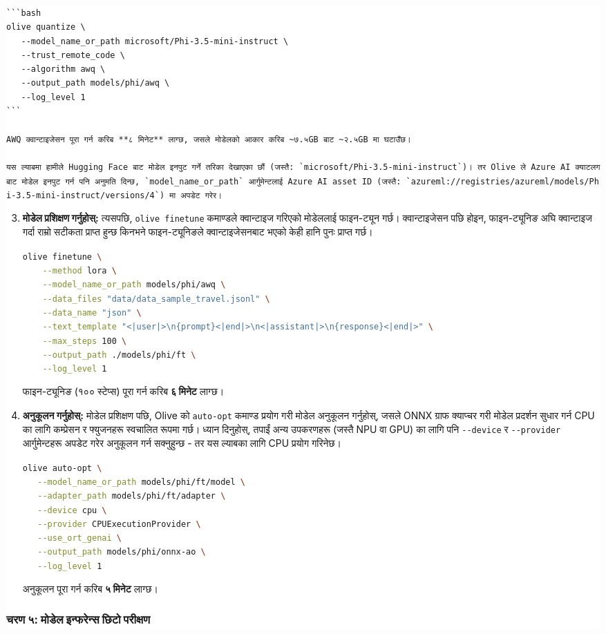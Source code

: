     ```bash
    olive quantize \
       --model_name_or_path microsoft/Phi-3.5-mini-instruct \
       --trust_remote_code \
       --algorithm awq \
       --output_path models/phi/awq \
       --log_level 1
    ```

    AWQ क्वान्टाइजेसन पूरा गर्न करिब **८ मिनेट** लाग्छ, जसले मोडेलको आकार करिब ~७.५GB बाट ~२.५GB मा घटाउँछ।

    यस ल्याबमा हामीले Hugging Face बाट मोडेल इनपुट गर्ने तरिका देखाएका छौं (जस्तै: `microsoft/Phi-3.5-mini-instruct`)। तर Olive ले Azure AI क्याटलगबाट मोडेल इनपुट गर्न पनि अनुमति दिन्छ, `model_name_or_path` आर्गुमेन्टलाई Azure AI asset ID (जस्तै: `azureml://registries/azureml/models/Phi-3.5-mini-instruct/versions/4`) मा अपडेट गरेर।

3. **मोडेल प्रशिक्षण गर्नुहोस्:** त्यसपछि, `olive finetune` कमाण्डले क्वान्टाइज गरिएको मोडेललाई फाइन-ट्यून गर्छ। क्वान्टाइजेसन पछि होइन, फाइन-ट्यूनिङ अघि क्वान्टाइज गर्दा राम्रो सटीकता प्राप्त हुन्छ किनभने फाइन-ट्यूनिङले क्वान्टाइजेसनबाट भएको केही हानि पुनः प्राप्त गर्छ।

    ```bash
    olive finetune \
        --method lora \
        --model_name_or_path models/phi/awq \
        --data_files "data/data_sample_travel.jsonl" \
        --data_name "json" \
        --text_template "<|user|>\n{prompt}<|end|>\n<|assistant|>\n{response}<|end|>" \
        --max_steps 100 \
        --output_path ./models/phi/ft \
        --log_level 1
    ```

    फाइन-ट्यूनिङ (१०० स्टेप्स) पूरा गर्न करिब **६ मिनेट** लाग्छ।

4. **अनुकूलन गर्नुहोस्:** मोडेल प्रशिक्षण पछि, Olive को `auto-opt` कमाण्ड प्रयोग गरी मोडेल अनुकूलन गर्नुहोस्, जसले ONNX ग्राफ क्याप्चर गरी मोडेल प्रदर्शन सुधार गर्न CPU का लागि कम्प्रेसन र फ्युजनहरू स्वचालित रूपमा गर्छ। ध्यान दिनुहोस्, तपाईं अन्य उपकरणहरू (जस्तै NPU वा GPU) का लागि पनि `--device` र `--provider` आर्गुमेन्टहरू अपडेट गरेर अनुकूलन गर्न सक्नुहुन्छ - तर यस ल्याबका लागि CPU प्रयोग गरिनेछ।

    ```bash
    olive auto-opt \
       --model_name_or_path models/phi/ft/model \
       --adapter_path models/phi/ft/adapter \
       --device cpu \
       --provider CPUExecutionProvider \
       --use_ort_genai \
       --output_path models/phi/onnx-ao \
       --log_level 1
    ```

    अनुकूलन पूरा गर्न करिब **५ मिनेट** लाग्छ।

### चरण ५: मोडेल इन्फरेन्स छिटो परीक्षण
